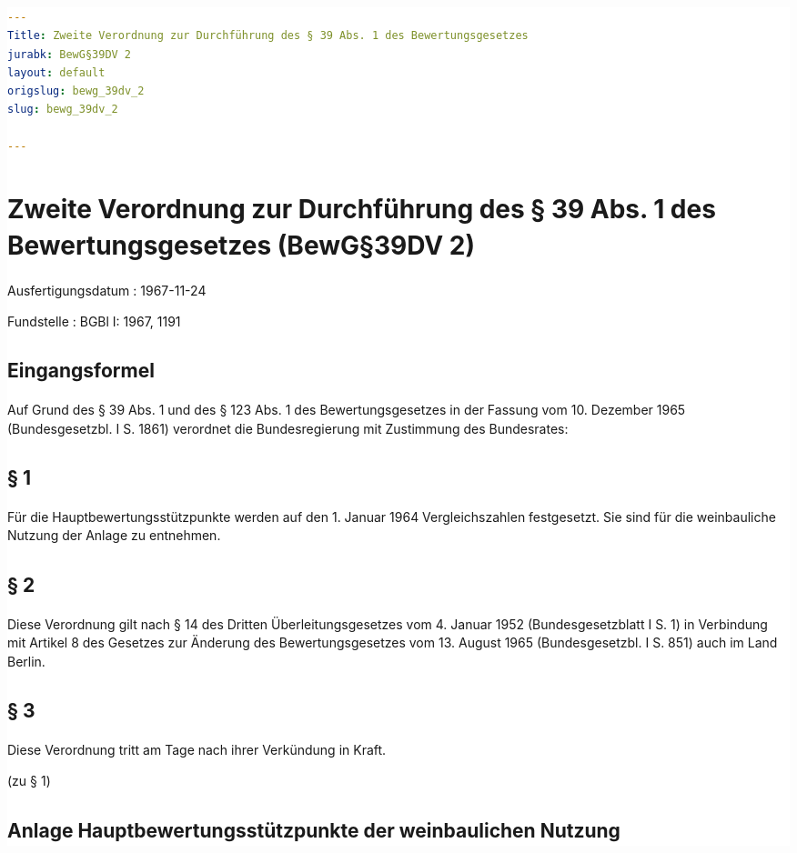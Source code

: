 ```yaml
---
Title: Zweite Verordnung zur Durchführung des § 39 Abs. 1 des Bewertungsgesetzes
jurabk: BewG§39DV 2
layout: default
origslug: bewg_39dv_2
slug: bewg_39dv_2

---
```


# Zweite Verordnung zur Durchführung des § 39 Abs. 1 des Bewertungsgesetzes (BewG§39DV 2)

Ausfertigungsdatum
:   1967-11-24

Fundstelle
:   BGBl I: 1967, 1191



## Eingangsformel

Auf Grund des § 39 Abs. 1 und des § 123 Abs. 1 des Bewertungsgesetzes
in der Fassung vom 10. Dezember 1965 (Bundesgesetzbl. I S. 1861)
verordnet die Bundesregierung mit Zustimmung des Bundesrates:


## § 1

Für die Hauptbewertungsstützpunkte werden auf den 1. Januar 1964
Vergleichszahlen festgesetzt. Sie sind für die weinbauliche Nutzung
der Anlage zu entnehmen.


## § 2

Diese Verordnung gilt nach § 14 des Dritten Überleitungsgesetzes vom
4\. Januar 1952 (Bundesgesetzblatt I S. 1) in Verbindung mit Artikel 8
des Gesetzes zur Änderung des Bewertungsgesetzes vom 13. August 1965
(Bundesgesetzbl. I S. 851) auch im Land Berlin.


## § 3

Diese Verordnung tritt am Tage nach ihrer Verkündung in Kraft.

(zu § 1)

## Anlage Hauptbewertungsstützpunkte der weinbaulichen Nutzung

